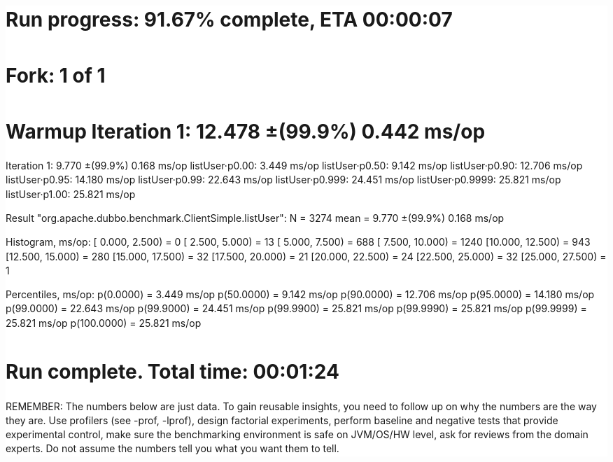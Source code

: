 # Run progress: 91.67% complete, ETA 00:00:07
# Fork: 1 of 1
# Warmup Iteration   1: 12.478 ±(99.9%) 0.442 ms/op
Iteration   1: 9.770 ±(99.9%) 0.168 ms/op
                 listUser·p0.00:   3.449 ms/op
                 listUser·p0.50:   9.142 ms/op
                 listUser·p0.90:   12.706 ms/op
                 listUser·p0.95:   14.180 ms/op
                 listUser·p0.99:   22.643 ms/op
                 listUser·p0.999:  24.451 ms/op
                 listUser·p0.9999: 25.821 ms/op
                 listUser·p1.00:   25.821 ms/op



Result "org.apache.dubbo.benchmark.ClientSimple.listUser":
  N = 3274
  mean =      9.770 ±(99.9%) 0.168 ms/op

  Histogram, ms/op:
    [ 0.000,  2.500) = 0 
    [ 2.500,  5.000) = 13 
    [ 5.000,  7.500) = 688 
    [ 7.500, 10.000) = 1240 
    [10.000, 12.500) = 943 
    [12.500, 15.000) = 280 
    [15.000, 17.500) = 32 
    [17.500, 20.000) = 21 
    [20.000, 22.500) = 24 
    [22.500, 25.000) = 32 
    [25.000, 27.500) = 1 

  Percentiles, ms/op:
      p(0.0000) =      3.449 ms/op
     p(50.0000) =      9.142 ms/op
     p(90.0000) =     12.706 ms/op
     p(95.0000) =     14.180 ms/op
     p(99.0000) =     22.643 ms/op
     p(99.9000) =     24.451 ms/op
     p(99.9900) =     25.821 ms/op
     p(99.9990) =     25.821 ms/op
     p(99.9999) =     25.821 ms/op
    p(100.0000) =     25.821 ms/op


# Run complete. Total time: 00:01:24

REMEMBER: The numbers below are just data. To gain reusable insights, you need to follow up on
why the numbers are the way they are. Use profilers (see -prof, -lprof), design factorial
experiments, perform baseline and negative tests that provide experimental control, make sure
the benchmarking environment is safe on JVM/OS/HW level, ask for reviews from the domain experts.
Do not assume the numbers tell you what you want them to tell.
